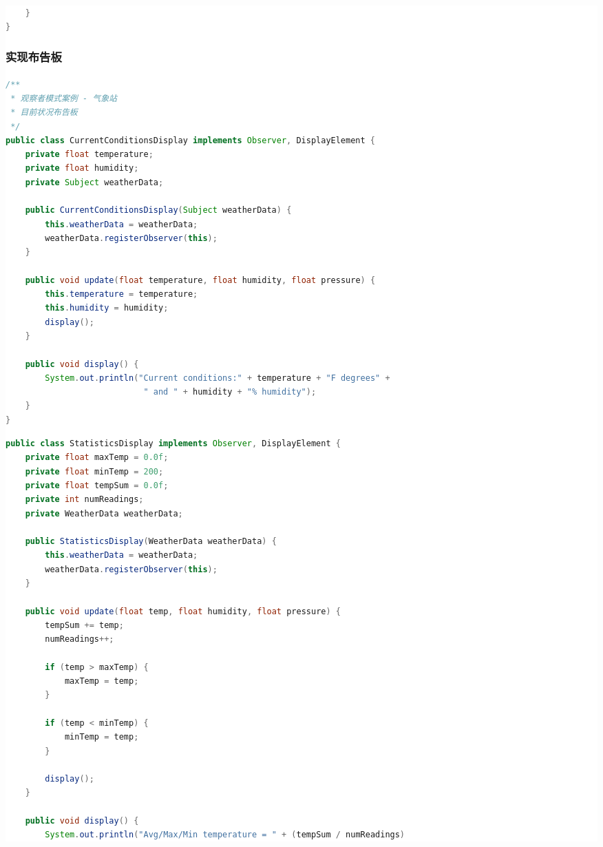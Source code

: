 ```java
    }
}
```

### 实现布告板

```java
/**
 * 观察者模式案例 - 气象站
 * 目前状况布告板
 */
public class CurrentConditionsDisplay implements Observer, DisplayElement {
    private float temperature;
    private float humidity;
    private Subject weatherData;

    public CurrentConditionsDisplay(Subject weatherData) {
        this.weatherData = weatherData;
        weatherData.registerObserver(this);
    }

    public void update(float temperature, float humidity, float pressure) {
        this.temperature = temperature;
        this.humidity = humidity;
        display();
    }

    public void display() {
        System.out.println("Current conditions:" + temperature + "F degrees" +
                            " and " + humidity + "% humidity");
    }
}
```

```java
public class StatisticsDisplay implements Observer, DisplayElement {
    private float maxTemp = 0.0f;
    private float minTemp = 200;
    private float tempSum = 0.0f;
    private int numReadings;
    private WeatherData weatherData;

    public StatisticsDisplay(WeatherData weatherData) {
        this.weatherData = weatherData;
        weatherData.registerObserver(this);
    }

    public void update(float temp, float humidity, float pressure) {
        tempSum += temp;
        numReadings++;

        if (temp > maxTemp) {
            maxTemp = temp;
        }

        if (temp < minTemp) {
            minTemp = temp;
        }

        display();
    }

    public void display() {
        System.out.println("Avg/Max/Min temperature = " + (tempSum / numReadings)
```